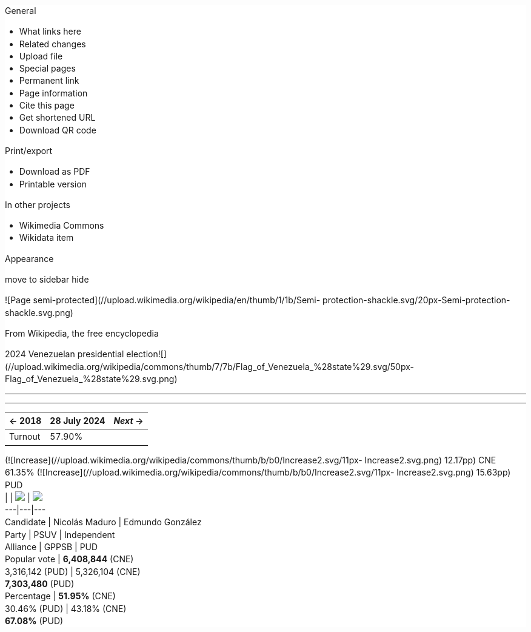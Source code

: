 General

  * What links here
  * Related changes
  * Upload file
  * Special pages
  * Permanent link
  * Page information
  * Cite this page
  * Get shortened URL
  * Download QR code

Print/export

  * Download as PDF
  * Printable version

In other projects

  * Wikimedia Commons
  * Wikidata item

Appearance

move to sidebar hide

![Page semi-protected](//upload.wikimedia.org/wikipedia/en/thumb/1/1b/Semi-
protection-shackle.svg/20px-Semi-protection-shackle.svg.png)

From Wikipedia, the free encyclopedia

2024 Venezuelan presidential
election![](//upload.wikimedia.org/wikipedia/commons/thumb/7/7b/Flag_of_Venezuela_%28state%29.svg/50px-
Flag_of_Venezuela_%28state%29.svg.png)

* * *  
  
---  
| <- 2018 | **28 July 2024** | _Next_ ->  
---|---|---  
Turnout| 57.90%
(![Increase](//upload.wikimedia.org/wikipedia/commons/thumb/b/b0/Increase2.svg/11px-
Increase2.svg.png) 12.17pp) CNE  
61.35%
(![Increase](//upload.wikimedia.org/wikipedia/commons/thumb/b/b0/Increase2.svg/11px-
Increase2.svg.png) 15.63pp) PUD  
|  | ![](//upload.wikimedia.org/wikipedia/commons/thumb/0/0a/Nicol%C3%A1s_Maduro_2023_%28cropped%29.jpg/112px-Nicol%C3%A1s_Maduro_2023_%28cropped%29.jpg) | ![](//upload.wikimedia.org/wikipedia/commons/thumb/3/3c/EdGo.jpg/112px-EdGo.jpg)  
---|---|---  
Candidate  | Nicolás Maduro | Edmundo González  
Party  | PSUV | Independent  
Alliance  | GPPSB | PUD  
Popular vote  | **6,408,844** (CNE)  
3,316,142 (PUD)  | 5,326,104 (CNE)  
**7,303,480** (PUD)  
Percentage  | **51.95%** (CNE)  
30.46% (PUD)  | 43.18% (CNE)  
**67.08%** (PUD)  
  